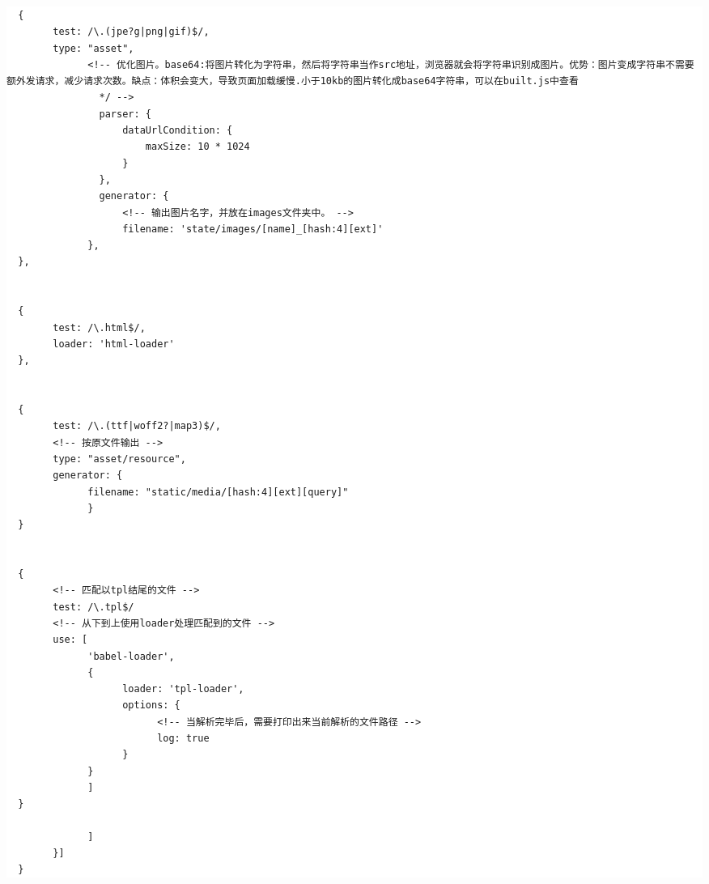 
      {
            test: /\.(jpe?g|png|gif)$/,
            type: "asset",
                  <!-- 优化图片。base64:将图片转化为字符串，然后将字符串当作src地址，浏览器就会将字符串识别成图片。优势：图片变成字符串不需要额外发请求，减少请求次数。缺点：体积会变大，导致页面加载缓慢.小于10kb的图片转化成base64字符串，可以在built.js中查看
                    */ -->
                    parser: {
                        dataUrlCondition: {
                            maxSize: 10 * 1024
                        }
                    },
                    generator: {
                        <!-- 输出图片名字，并放在images文件夹中。 -->
                        filename: 'state/images/[name]_[hash:4][ext]'
                  },
      },


      {
            test: /\.html$/,
            loader: 'html-loader'
      },


      {
            test: /\.(ttf|woff2?|map3)$/,
            <!-- 按原文件输出 -->
            type: "asset/resource",
            generator: {
                  filename: "static/media/[hash:4][ext][query]"
                  }
      }


      {
            <!-- 匹配以tpl结尾的文件 -->
            test: /\.tpl$/
            <!-- 从下到上使用loader处理匹配到的文件 -->
            use: [
                  'babel-loader',   
                  {
                        loader: 'tpl-loader',
                        options: {
                              <!-- 当解析完毕后，需要打印出来当前解析的文件路径 -->
                              log: true
                        }
                  }
                  ]
      }

                  ]
            }]
      }
